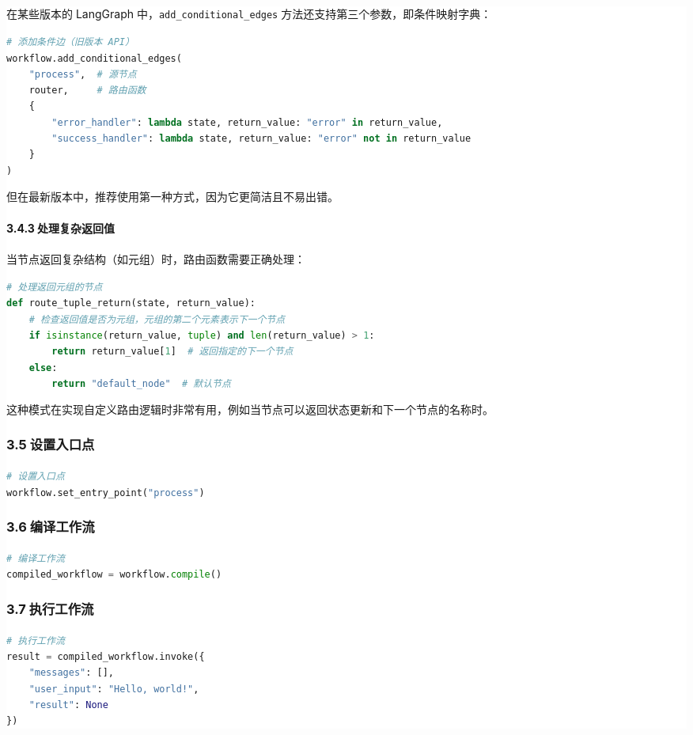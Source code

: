 在某些版本的 LangGraph 中，`add_conditional_edges` 方法还支持第三个参数，即条件映射字典：

```python
# 添加条件边（旧版本 API）
workflow.add_conditional_edges(
    "process",  # 源节点
    router,     # 路由函数
    {
        "error_handler": lambda state, return_value: "error" in return_value,
        "success_handler": lambda state, return_value: "error" not in return_value
    }
)
```

但在最新版本中，推荐使用第一种方式，因为它更简洁且不易出错。

#### 3.4.3 处理复杂返回值

当节点返回复杂结构（如元组）时，路由函数需要正确处理：

```python
# 处理返回元组的节点
def route_tuple_return(state, return_value):
    # 检查返回值是否为元组，元组的第二个元素表示下一个节点
    if isinstance(return_value, tuple) and len(return_value) > 1:
        return return_value[1]  # 返回指定的下一个节点
    else:
        return "default_node"  # 默认节点
```

这种模式在实现自定义路由逻辑时非常有用，例如当节点可以返回状态更新和下一个节点的名称时。

### 3.5 设置入口点

```python
# 设置入口点
workflow.set_entry_point("process")
```

### 3.6 编译工作流

```python
# 编译工作流
compiled_workflow = workflow.compile()
```

### 3.7 执行工作流

```python
# 执行工作流
result = compiled_workflow.invoke({
    "messages": [],
    "user_input": "Hello, world!",
    "result": None
})
```
